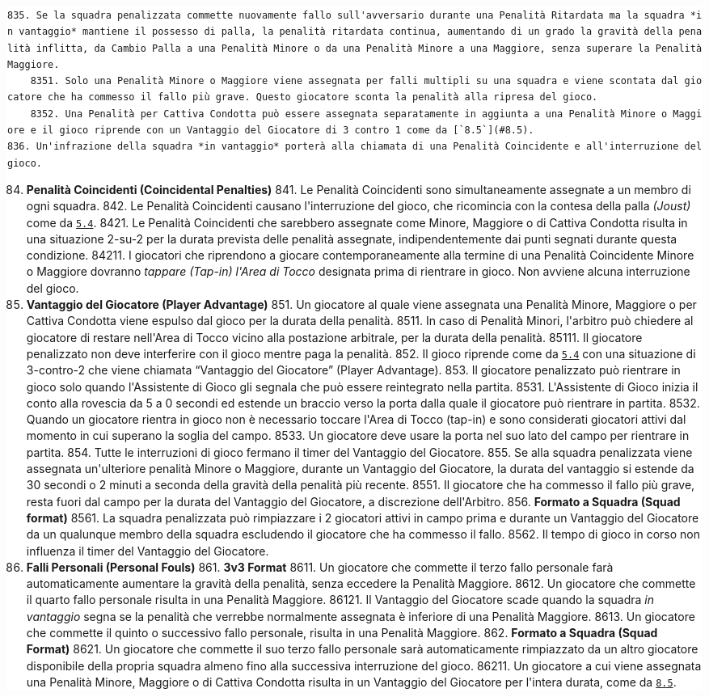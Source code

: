 	835. Se la squadra penalizzata commette nuovamente fallo sull'avversario durante una Penalità Ritardata ma la squadra *in vantaggio* mantiene il possesso di palla, la penalità ritardata continua, aumentando di un grado la gravità della penalità inflitta, da Cambio Palla a una Penalità Minore o da una Penalità Minore a una Maggiore, senza superare la Penalità Maggiore.
		8351. Solo una Penalità Minore o Maggiore viene assegnata per falli multipli su una squadra e viene scontata dal giocatore che ha commesso il fallo più grave. Questo giocatore sconta la penalità alla ripresa del gioco.
		8352. Una Penalità per Cattiva Condotta può essere assegnata separatamente in aggiunta a una Penalità Minore o Maggiore e il gioco riprende con un Vantaggio del Giocatore di 3 contro 1 come da [`8.5`](#8.5).
	836. Un'infrazione della squadra *in vantaggio* porterà alla chiamata di una Penalità Coincidente e all'interruzione del gioco.
84.  <a name="8.4"></a>**Penalità Coincidenti (Coincidental Penalties)**
	841. Le Penalità Coincidenti sono simultaneamente assegnate a un membro di ogni squadra.
	842. Le Penalità Coincidenti causano l'interruzione del gioco, che ricomincia con la contesa della palla *(Joust)* come da [`5.4`](#5.4).
		8421. Le Penalità Coincidenti che sarebbero assegnate come Minore, Maggiore o di Cattiva Condotta risulta in una situazione 2-su-2 per la durata prevista delle penalità assegnate, indipendentemente dai punti segnati durante questa condizione.
			84211. I giocatori che riprendono a giocare contemporaneamente alla termine di una Penalità Coincidente Minore o Maggiore dovranno *tappare (Tap-in)* *l'Area di Tocco* designata prima di rientrare in gioco. Non avviene alcuna interruzione del gioco.
85. <a name="8.5"></a>**‌Vantaggio del Giocatore (Player Advantage)**
	851. Un giocatore al quale viene assegnata una Penalità Minore, Maggiore o per Cattiva Condotta viene espulso dal gioco per la durata della penalità.
		8511. In caso di Penalità Minori, l'arbitro può chiedere al giocatore di restare nell'Area di Tocco vicino alla postazione arbitrale, per la durata della penalità.
			85111. Il giocatore penalizzato non deve interferire con il gioco mentre paga la penalità.
	852. Il gioco riprende come da [`5.4`](#5.4) con una situazione di 3-contro-2 che viene chiamata “Vantaggio del Giocatore” (Player Advantage).
	853. Il giocatore penalizzato può rientrare in gioco solo quando l'Assistente di Gioco gli segnala che può essere reintegrato nella partita.
		8531. L'Assistente di Gioco inizia il conto alla rovescia da 5 a 0 secondi ed estende un braccio verso la porta dalla quale il giocatore può rientrare in partita.
		8532. Quando un giocatore rientra in gioco non è necessario toccare l'Area di Tocco (tap-in) e sono considerati giocatori attivi dal momento in cui superano la soglia del campo.
		8533. Un giocatore deve usare la porta nel suo lato del campo per rientrare in partita.
	854. Tutte le interruzioni di gioco fermano il timer del Vantaggio del Giocatore.
	855. Se alla squadra penalizzata viene assegnata un'ulteriore penalità Minore o Maggiore, durante un Vantaggio del Giocatore, la durata del vantaggio si estende da 30 secondi o 2 minuti a seconda della gravità della penalità più recente.
		8551. Il giocatore che ha commesso il fallo più grave, resta fuori dal campo per la durata del Vantaggio del Giocatore, a discrezione dell'Arbitro.
	856. <a name="8.5.6"></a>**Formato a Squadra (Squad format)**
		8561. La squadra penalizzata può rimpiazzare i 2 giocatori attivi in campo prima e durante un Vantaggio del Giocatore da un qualunque membro della squadra escludendo il giocatore che ha commesso il fallo.
		8562. Il tempo di gioco in corso non influenza il timer del Vantaggio del Giocatore.
86. <a name="8.6"></a>**Falli Personali (Personal Fouls)**
	861. <a name="8.6.1"></a>**3v3 Format**
		8611. Un giocatore che commette il terzo fallo personale farà automaticamente aumentare la gravità della penalità, senza eccedere la Penalità Maggiore.
		8612. <a name="8.6.1.2"></a>Un giocatore che commette il quarto fallo personale risulta in una Penalità Maggiore.
			86121. <a name="8.6.1.2.1"></a>Il Vantaggio del Giocatore scade quando la squadra *in vantaggio* segna se la penalità che verrebbe normalmente assegnata è inferiore di una Penalità Maggiore.
		8613. Un giocatore che commette il quinto o successivo fallo personale, risulta in una Penalità Maggiore.
	862. <a name="8.6.2"></a>**Formato a Squadra (Squad Format)**
		8621. Un giocatore che commette il suo terzo fallo personale sarà automaticamente rimpiazzato da un altro giocatore disponibile della propria squadra almeno fino alla successiva interruzione del gioco.
			86211. Un giocatore a cui viene assegnata una Penalità Minore, Maggiore o di Cattiva Condotta risulta in un Vantaggio del Giocatore per l'intera durata, come da [`8.5`](#8.5).